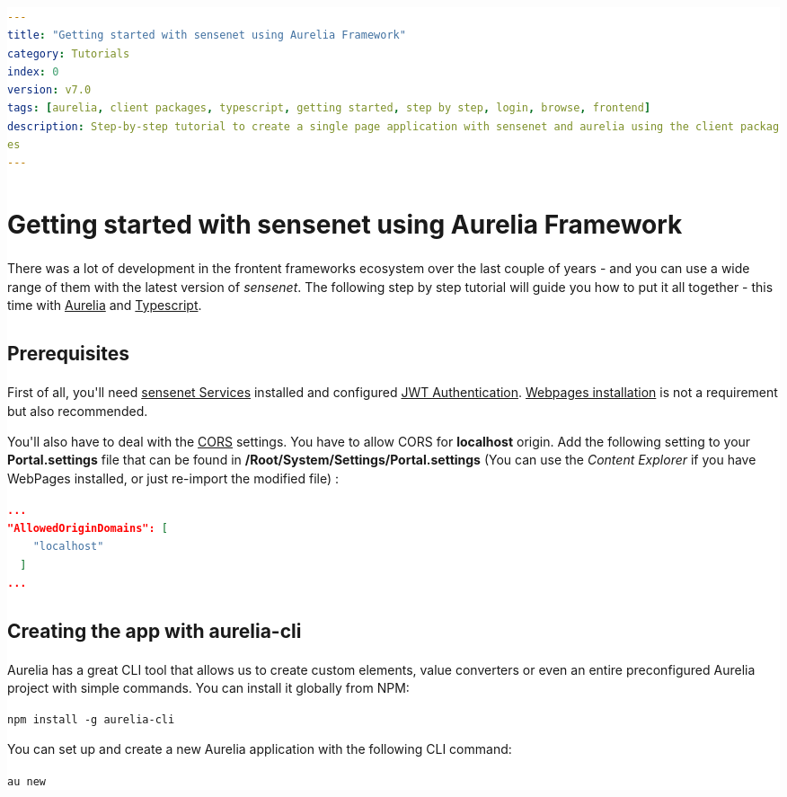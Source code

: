 ```yaml
---
title: "Getting started with sensenet using Aurelia Framework"
category: Tutorials
index: 0
version: v7.0
tags: [aurelia, client packages, typescript, getting started, step by step, login, browse, frontend]
description: Step-by-step tutorial to create a single page application with sensenet and aurelia using the client packages
---
```


# Getting started with sensenet using Aurelia Framework

There was a lot of development in the frontent frameworks ecosystem over the last couple of years - and you can use a wide range of them with the latest version of *sensenet*. The following step by step tutorial will guide you how to put it all together - this time with [Aurelia](http://aurelia.io/) and [Typescript](https://www.typescriptlang.org/).

## Prerequisites

First of all, you'll need [sensenet Services](https://community.sensenet.com/docs/install-sn-from-nuget/) installed and configured [JWT Authentication](https://community.sensenet.com/docs/web-token-authentication/). [Webpages installation](https://community.sensenet.com/docs/install-webpages-from-nuget/) is not a requirement but also recommended.

You'll also have to deal with the [CORS](https://community.sensenet.com/docs/cors/) settings. You have to allow CORS for **localhost** origin. Add the following setting to your **Portal.settings** file that can be found in **/Root/System/Settings/Portal.settings** (You can use the *Content Explorer* if you have WebPages installed, or just re-import the modified file) :

```json
...
"AllowedOriginDomains": [
    "localhost"
  ]
...
```

## Creating the app with aurelia-cli

Aurelia has a great CLI tool that allows us to create custom elements, value converters or even an entire preconfigured Aurelia project with simple commands. You can install it globally from NPM:

```
npm install -g aurelia-cli
```

You can set up and create a new Aurelia application with the following CLI command:
```
au new
```

